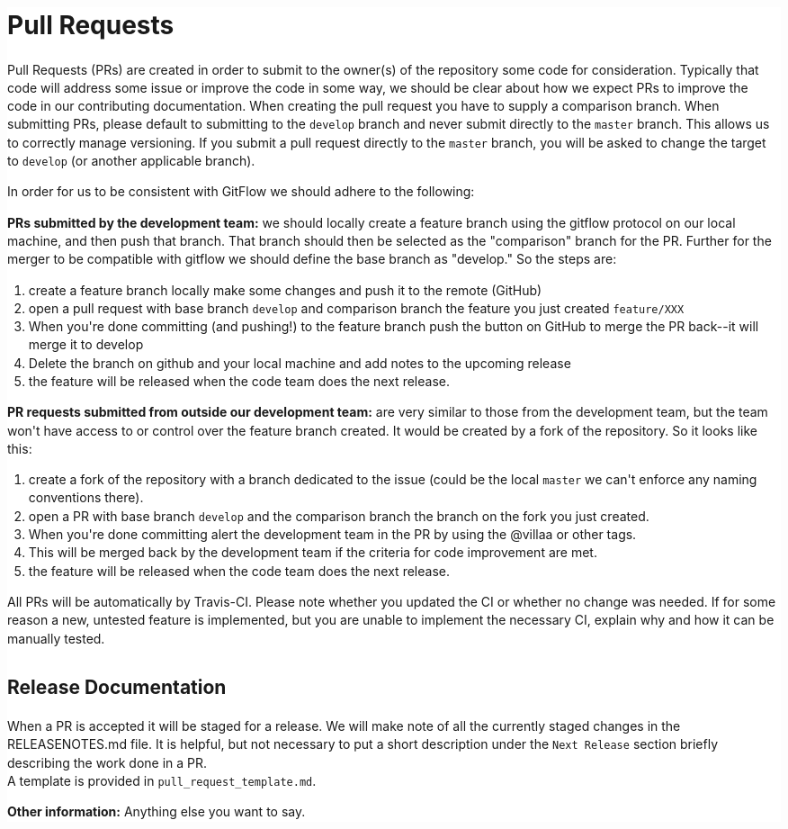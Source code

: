 
# Pull Requests

Pull Requests (PRs) are created in order to submit to the owner(s) of the repository some code for
consideration. Typically that code will address some issue or improve the code in some way, we
should be clear about how we expect PRs to improve the code in our contributing documentation.
When creating the pull request you have to supply a comparison branch.  When submitting PRs,
please default to submitting to the `develop` branch and never submit directly to the `master`
branch.  This allows us to correctly manage versioning.  If you submit a pull request directly to
the `master` branch, you will be asked to change the target to `develop` (or another applicable
branch).

In order for us to be consistent with GitFlow we should adhere to the following:

**PRs submitted by the development team:** we should locally create a feature branch using the
gitflow protocol on our local machine, and then push that branch. That branch should then be
selected as the "comparison" branch for the PR. Further for the merger to be compatible with
gitflow we should define the base branch as "develop." So the steps are:

1. create a feature branch locally make some changes and push it to the remote (GitHub)
2. open a pull request with base branch `develop` and comparison branch the feature you just created `feature/XXX`
3. When you're done committing (and pushing!) to the feature branch push the button on GitHub to merge the PR back--it will merge it to develop 
4. Delete the branch on github and your local machine and add notes to the upcoming release
5. the feature will be released when the code team does the next release. 

**PR requests submitted from outside our development team:** are very similar to those from the
development team, but the team won't have access to or control over the feature branch created. It
would be created by a fork of the repository. So it looks like this:

1. create a fork of the repository with a branch dedicated to the issue (could be the local `master` we can't enforce any naming conventions there). 
2. open a PR with base branch `develop` and the comparison branch the branch on the fork you just created. 
3. When you're done committing alert the development team in the PR by using the @villaa or other tags. 
4. This will be merged back by the development team if the criteria for code improvement are met. 
5. the feature will be released when the code team does the next release. 

All PRs will be automatically by Travis-CI.  Please note whether you updated the CI or
whether no change was needed.  If for some reason a new, untested feature is implemented, but you
are unable to implement the necessary CI, explain why and how it can be manually tested.

## Release Documentation

When a PR is accepted it will be staged for a release. We will make note of all the currently
staged changes in the RELEASENOTES.md file. It is helpful, but not necessary to put a short
description under the `Next Release` section briefly describing the work done in a PR.  
A template is provided in `pull_request_template.md`.

**Other information:**
Anything else you want to say.
